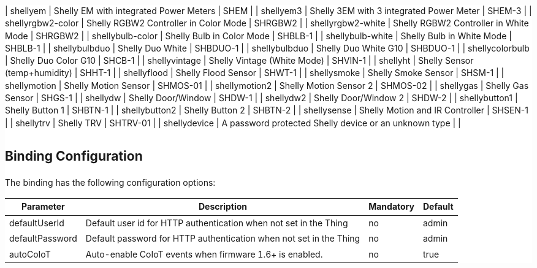 | shellyem           | Shelly EM with integrated Power Meters                 | SHEM      |
| shellyem3          | Shelly 3EM with 3 integrated Power Meter               | SHEM-3    |
| shellyrgbw2-color  | Shelly RGBW2 Controller in Color Mode                  | SHRGBW2   |
| shellyrgbw2-white  | Shelly RGBW2 Controller in White Mode                  | SHRGBW2   |
| shellybulb-color   | Shelly Bulb in Color Mode                              | SHBLB-1   |
| shellybulb-white   | Shelly Bulb in White Mode                              | SHBLB-1   |
| shellybulbduo      | Shelly Duo White                                       | SHBDUO-1  |
| shellybulbduo      | Shelly Duo White G10                                   | SHBDUO-1  |
| shellycolorbulb    | Shelly Duo Color G10                                   | SHCB-1    |
| shellyvintage      | Shelly Vintage (White Mode)                            | SHVIN-1   |
| shellyht           | Shelly Sensor (temp+humidity)                          | SHHT-1    |
| shellyflood        | Shelly Flood Sensor                                    | SHWT-1    |
| shellysmoke        | Shelly Smoke Sensor                                    | SHSM-1    |
| shellymotion       | Shelly Motion Sensor                                   | SHMOS-01  |
| shellymotion2      | Shelly Motion Sensor 2                                 | SHMOS-02  |
| shellygas          | Shelly Gas Sensor                                      | SHGS-1    |
| shellydw           | Shelly Door/Window                                     | SHDW-1    |
| shellydw2          | Shelly Door/Window 2                                   | SHDW-2    |
| shellybutton1      | Shelly Button 1                                        | SHBTN-1   |
| shellybutton2      | Shelly Button 2                                        | SHBTN-2   |
| shellysense        | Shelly Motion and IR Controller                        | SHSEN-1   |
| shellytrv          | Shelly TRV                                             | SHTRV-01  |
| shellydevice       | A password protected Shelly device or an unknown type  |           |

## Binding Configuration

The binding has the following configuration options:

| Parameter      |Description                                                       |Mandatory|Default                                         |
|----------------|------------------------------------------------------------------|---------|------------------------------------------------|
| defaultUserId  |Default user id for HTTP authentication when not set in the Thing |    no   |admin                                           |
| defaultPassword|Default password for HTTP authentication when not set in the Thing|    no   |admin                                           |
| autoCoIoT      |Auto-enable CoIoT events when firmware 1.6+ is enabled.           |    no   |true                                            |
